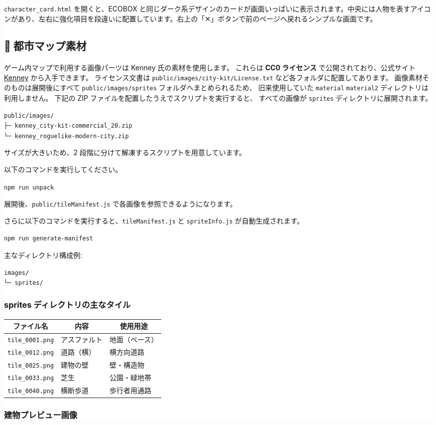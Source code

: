 `character_card.html` を開くと、ECOBOX と同じダーク系デザインのカードが画面いっぱいに表示されます。中央には人物を表すアイコンがあり、左右に強化項目を段違いに配置しています。右上の「✕」ボタンで前のページへ戻れるシンプルな画面です。

## 🌆 都市マップ素材

ゲーム内マップで利用する画像パーツは Kenney 氏の素材を使用します。
これらは **CC0 ライセンス** で公開されており、公式サイト [Kenney](https://www.kenney.nl/) から入手できます。
ライセンス文書は `public/images/city-kit/License.txt` など各フォルダに配置してあります。
画像素材そのものは展開後にすべて `public/images/sprites` フォルダへまとめられるため、
旧来使用していた `material` `material2` ディレクトリは利用しません。
下記の ZIP ファイルを配置したうえでスクリプトを実行すると、
すべての画像が `sprites` ディレクトリに展開されます。

```
public/images/
├─ kenney_city-kit-commercial_20.zip
└─ kenney_roguelike-modern-city.zip
```
サイズが大きいため、2 段階に分けて解凍するスクリプトを用意しています。

以下のコマンドを実行してください。

```bash
npm run unpack
```

展開後、`public/tileManifest.js` で各画像を参照できるようになります。

さらに以下のコマンドを実行すると、`tileManifest.js` と `spriteInfo.js` が自動生成されます。

```bash
npm run generate-manifest
```

主なディレクトリ構成例:

```
images/
└─ sprites/
```

### sprites ディレクトリの主なタイル

| ファイル名 | 内容 | 使用用途 |
|------------|------|----------|
| `tile_0001.png` | アスファルト | 地面（ベース） |
| `tile_0012.png` | 道路（横） | 横方向道路 |
| `tile_0025.png` | 建物の壁 | 壁・構造物 |
| `tile_0033.png` | 芝生 | 公園・緑地帯 |
| `tile_0040.png` | 横断歩道 | 歩行者用通路 |

### 建物プレビュー画像

